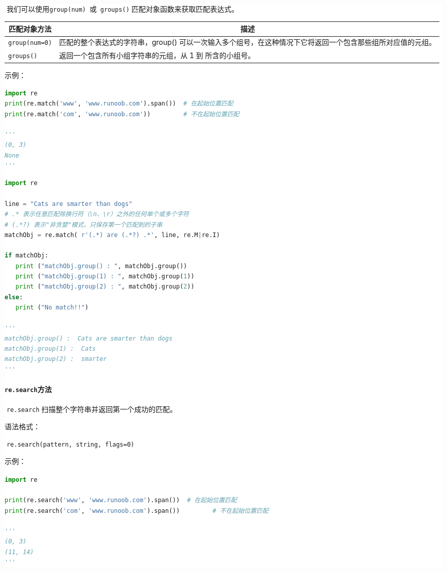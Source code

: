 ​		我们可以使用`group(num) `或` groups()` 匹配对象函数来获取匹配表达式。

| 匹配对象方法   | 描述                                                         |
| -------------- | ------------------------------------------------------------ |
| `group(num=0)` | 匹配的整个表达式的字符串，group() 可以一次输入多个组号，在这种情况下它将返回一个包含那些组所对应值的元组。 |
| `groups()`     | 返回一个包含所有小组字符串的元组，从 1 到 所含的小组号。     |

示例：

```py
import re
print(re.match('www', 'www.runoob.com').span())  # 在起始位置匹配
print(re.match('com', 'www.runoob.com'))         # 不在起始位置匹配

'''
(0, 3)
None
'''
```

```py
import re
 
line = "Cats are smarter than dogs"
# .* 表示任意匹配除换行符（\n、\r）之外的任何单个或多个字符
# (.*?) 表示"非贪婪"模式，只保存第一个匹配到的子串
matchObj = re.match( r'(.*) are (.*?) .*', line, re.M|re.I)
 
if matchObj:
   print ("matchObj.group() : ", matchObj.group())
   print ("matchObj.group(1) : ", matchObj.group(1))
   print ("matchObj.group(2) : ", matchObj.group(2))
else:
   print ("No match!!")

'''
matchObj.group() :  Cats are smarter than dogs
matchObj.group(1) :  Cats
matchObj.group(2) :  smarter
'''
```

#### `re.search`方法

​		`re.search` 扫描整个字符串并返回第一个成功的匹配。

语法格式：

​														`re.search(pattern, string, flags=0)`

示例：

```py
import re
 
print(re.search('www', 'www.runoob.com').span())  # 在起始位置匹配
print(re.search('com', 'www.runoob.com').span())         # 不在起始位置匹配

'''
(0, 3)
(11, 14)
'''
```
